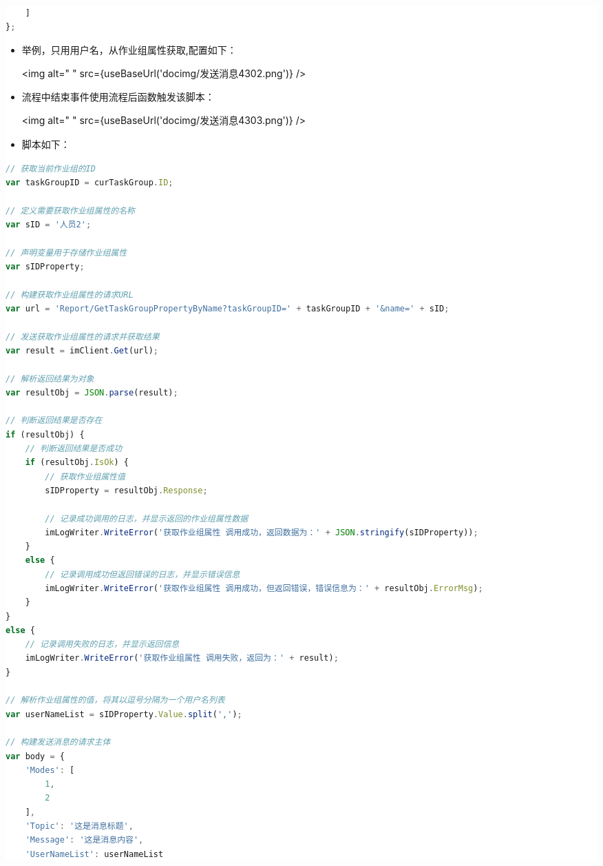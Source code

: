```js
    ]
};
```

* 举例，只用用户名，从作业组属性获取,配置如下：

  <img alt=" " src={useBaseUrl('docimg/发送消息4302.png')} />

* 流程中结束事件使用流程后函数触发该脚本：

  <img alt=" " src={useBaseUrl('docimg/发送消息4303.png')} />

* 脚本如下：

```js
// 获取当前作业组的ID
var taskGroupID = curTaskGroup.ID;

// 定义需要获取作业组属性的名称
var sID = '人员2';

// 声明变量用于存储作业组属性
var sIDProperty;

// 构建获取作业组属性的请求URL
var url = 'Report/GetTaskGroupPropertyByName?taskGroupID=' + taskGroupID + '&name=' + sID;

// 发送获取作业组属性的请求并获取结果
var result = imClient.Get(url);

// 解析返回结果为对象
var resultObj = JSON.parse(result);

// 判断返回结果是否存在
if (resultObj) {
    // 判断返回结果是否成功
    if (resultObj.IsOk) {
        // 获取作业组属性值
        sIDProperty = resultObj.Response;
        
        // 记录成功调用的日志，并显示返回的作业组属性数据
        imLogWriter.WriteError('获取作业组属性 调用成功，返回数据为：' + JSON.stringify(sIDProperty));
    }
    else {
        // 记录调用成功但返回错误的日志，并显示错误信息
        imLogWriter.WriteError('获取作业组属性 调用成功，但返回错误，错误信息为：' + resultObj.ErrorMsg);
    }
}
else {
    // 记录调用失败的日志，并显示返回信息
    imLogWriter.WriteError('获取作业组属性 调用失败，返回为：' + result);
}

// 解析作业组属性的值，将其以逗号分隔为一个用户名列表
var userNameList = sIDProperty.Value.split(',');

// 构建发送消息的请求主体
var body = {
    'Modes': [
        1,
        2
    ],    
    'Topic': '这是消息标题',
    'Message': '这是消息内容',        
    'UserNameList': userNameList
```
